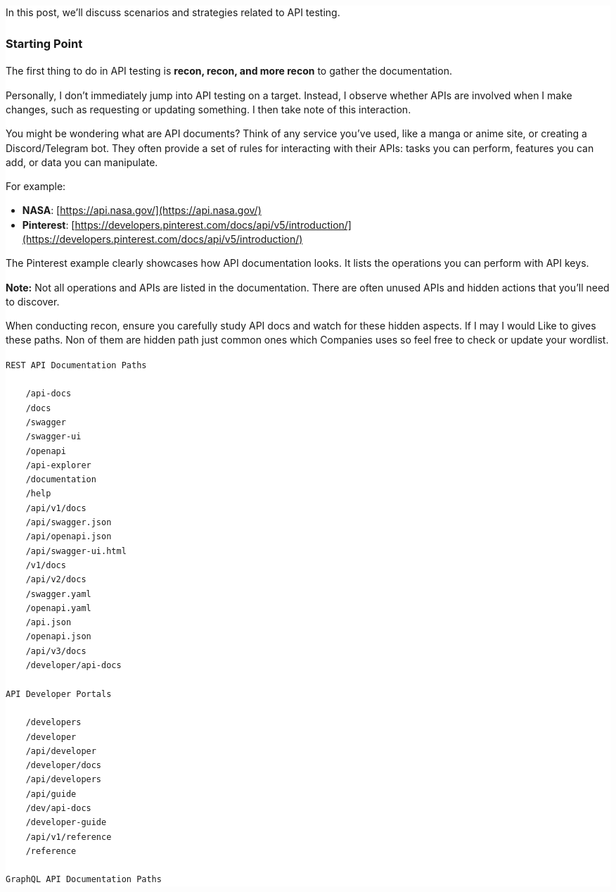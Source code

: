 In this post, we’ll discuss scenarios and strategies related to API testing.

### Starting Point
The first thing to do in API testing is **recon, recon, and more recon** to gather the documentation.  

Personally, I don’t immediately jump into API testing on a target. Instead, I observe whether APIs are involved when I make changes, such as requesting or updating something. I then take note of this interaction.  

You might be wondering what are API documents? Think of any service you’ve used, like a manga or anime site, or creating a Discord/Telegram bot. They often provide a set of rules for interacting with their APIs: tasks you can perform, features you can add, or data you can manipulate.  

For example:
- **NASA**: [https://api.nasa.gov/](https://api.nasa.gov/)  
- **Pinterest**: [https://developers.pinterest.com/docs/api/v5/introduction/](https://developers.pinterest.com/docs/api/v5/introduction/)  

The Pinterest example clearly showcases how API documentation looks. It lists the operations you can perform with API keys.

**Note:** Not all operations and APIs are listed in the documentation. There are often unused APIs and hidden actions that you’ll need to discover.  

When conducting recon, ensure you carefully study API docs and watch for these hidden aspects. If I may I would Like to gives these paths. Non of them are hidden path just common ones which Companies uses so feel free to check or update your wordlist. 

```
REST API Documentation Paths

    /api-docs
    /docs
    /swagger
    /swagger-ui
    /openapi
    /api-explorer
    /documentation
    /help
    /api/v1/docs
    /api/swagger.json
    /api/openapi.json
    /api/swagger-ui.html
    /v1/docs
    /api/v2/docs
    /swagger.yaml
    /openapi.yaml
    /api.json
    /openapi.json
    /api/v3/docs
    /developer/api-docs

API Developer Portals

    /developers
    /developer
    /api/developer
    /developer/docs
    /api/developers
    /api/guide
    /dev/api-docs
    /developer-guide
    /api/v1/reference
    /reference

GraphQL API Documentation Paths
```